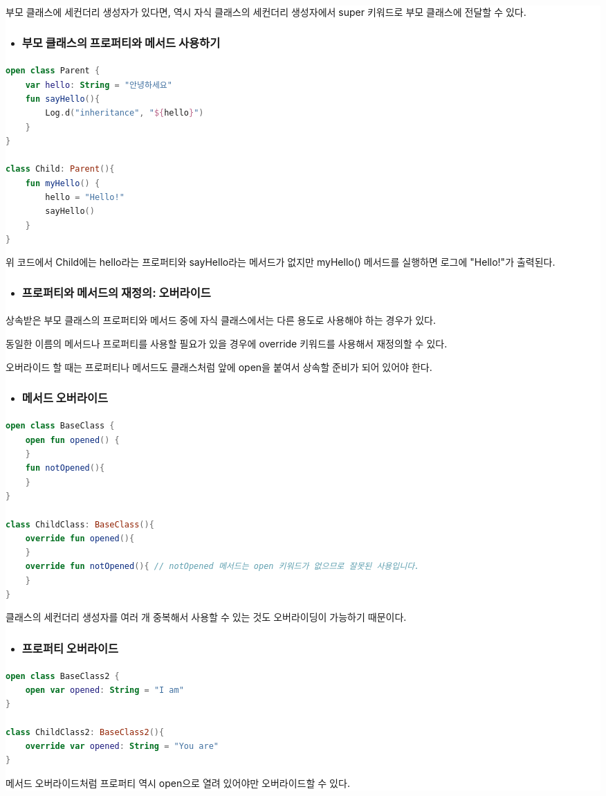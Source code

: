 부모 클래스에 세컨더리 생성자가 있다면, 역시 자식 클래스의 세컨더리 생성자에서 super 키워드로 부모 클래스에 전달할 수 있다.

- ### 부모 클래스의 프로퍼티와 메서드 사용하기
```kotlin
open class Parent {
    var hello: String = "안녕하세요"
    fun sayHello(){
        Log.d("inheritance", "${hello}")
    }
}

class Child: Parent(){
    fun myHello() {
        hello = "Hello!"
        sayHello()
    }
}
```
위 코드에서 Child에는 hello라는 프로퍼티와 sayHello라는 메서드가 없지만 myHello() 메서드를 실행하면 로그에 "Hello!"가 출력된다.

- ### 프로퍼티와 메서드의 재정의: 오버라이드
상속받은 부모 클래스의 프로퍼티와 메서드 중에 자식 클래스에서는 다른 용도로 사용해야 하는 경우가 있다.

동일한 이름의 메서드나 프로퍼티를 사용할 필요가 있을 경우에 override 키워드를 사용해서 재정의할 수 있다.

오버라이드 할 때는 프로퍼티나 메서드도 클래스처럼 앞에 open을 붙여서 상속할 준비가 되어 있어야 한다.

- ### 메서드 오버라이드
```kotlin
open class BaseClass {
    open fun opened() {
    }
    fun notOpened(){
    }
}

class ChildClass: BaseClass(){
    override fun opened(){
    }
    override fun notOpened(){ // notOpened 메서드는 open 키워드가 없으므로 잘못된 사용입니다.
    }
}
```
클래스의 세컨더리 생성자를 여러 개 중복해서 사용할 수 있는 것도 오버라이딩이 가능하기 때문이다.

- ### 프로퍼티 오버라이드
```kotlin
open class BaseClass2 {
    open var opened: String = "I am"
}

class ChildClass2: BaseClass2(){
    override var opened: String = "You are"
}
```
메서드 오버라이드처럼 프로퍼티 역시 open으로 열려 있어야만 오버라이드할 수 있다.
